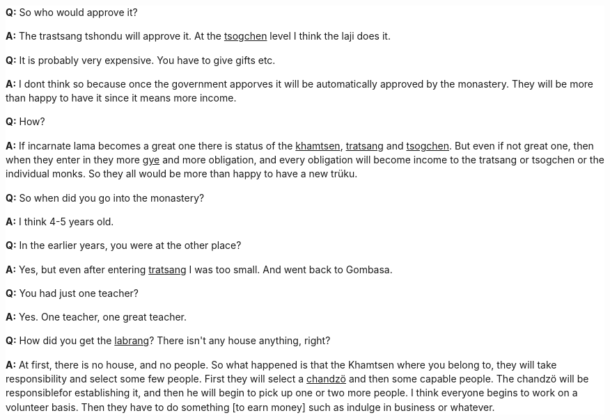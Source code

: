 **Q:**  So who would approve it?   

**A:**  The trastsang tshondu will approve it. At the <a href="#" data-tooltip="[tib. ཚོགས་ཆེན] The main assembly hall of a monastery. The assembly hall for the monastery as a whole.">tsogchen</a> level I think the laji does it.   

**Q:**  It is probably very expensive. You have to give gifts etc.   

**A:**  I dont think so because once the government apporves it will be automatically approved by the monastery. They will be more than happy to have it since it means more income.   

**Q:**  How?   

**A:**  If incarnate lama becomes a great one there is status of the <a href="#" data-tooltip="[tib. ཁང་ཚན] A monastic residential unit in which monks from specific geographic areas lived. These were corporate entities with property and internal officials. Some large khamtsen had smaller subordinate units called mi tshan. Khamtsen were part of tratsang (colleges). For example, Hamdong Khamtsen was part of Gomang College in Drepung Monastery.">khamtsen</a>, <a href="#" data-tooltip="[tib. གྲྭ་ཚང] A &quot;college&quot; within a monastery, for example, in Drepung Monastery there were four main tratsang: Gomang, Loseling, Deyang and Ngagpa. These tratsang were property owning corporate entities and included monks who were organized into residential dormitories called Khamtsen.">tratsang</a> and <a href="#" data-tooltip="[tib. ཚོགས་ཆེན] The main assembly hall of a monastery. The assembly hall for the monastery as a whole.">tsogchen</a>. But even if not great one, then when they enter in they more <a href="#" data-tooltip="[tib. འགྱེ] Alms given to monks.">gye</a> and more obligation, and every obligation will become income to the tratsang or tsogchen or the individual monks. So they all would be more than happy to have a new trüku.   

**Q:**  So when did you go into the monastery?   

**A:**  I think 4-5 years old.   

**Q:**  In the earlier years, you were at the other place?   

**A:**  Yes, but even after entering <a href="#" data-tooltip="[tib. གྲྭ་ཚང] A &quot;college&quot; within a monastery, for example, in Drepung Monastery there were four main tratsang: Gomang, Loseling, Deyang and Ngagpa. These tratsang were property owning corporate entities and included monks who were organized into residential dormitories called Khamtsen.">tratsang</a> I was too small. And went back to Gombasa.   

**Q:**  You had just one teacher?   

**A:**  Yes. One teacher, one great teacher.   

**Q:**  How did you get the <a href="#" data-tooltip="[tib. བླ་བྲང] 1. The property/wealth owning corporate entity of an incarnate lama. 2. The property/wealth owning corporate entity of the Panchen Lama.">labrang</a>? There isn't any house anything, right?   

**A:**  At first, there is no house, and no people. So what happened is that the Khamtsen where you belong to, they will take responsibility and select some few people. First they will select a <a href="#" data-tooltip="[tib. ཕྱག་མཛོད] A senior manager/treasurer of an aristocratic or monastic estate, or the senior manager/treasurer of an aristocratic family or a monastic unit. Generally chandzö handled both internal and external issues and were considered higher in power and status than nyerpa (stewards), who typically only handled the storerooms.">chandzö</a> and then some capable people. The chandzö will be responsiblefor establishing it, and then he will begin to pick up one or two more people. I think everyone begins to work on a volunteer basis. Then they have to do something [to earn money] such as indulge in business or whatever.   
